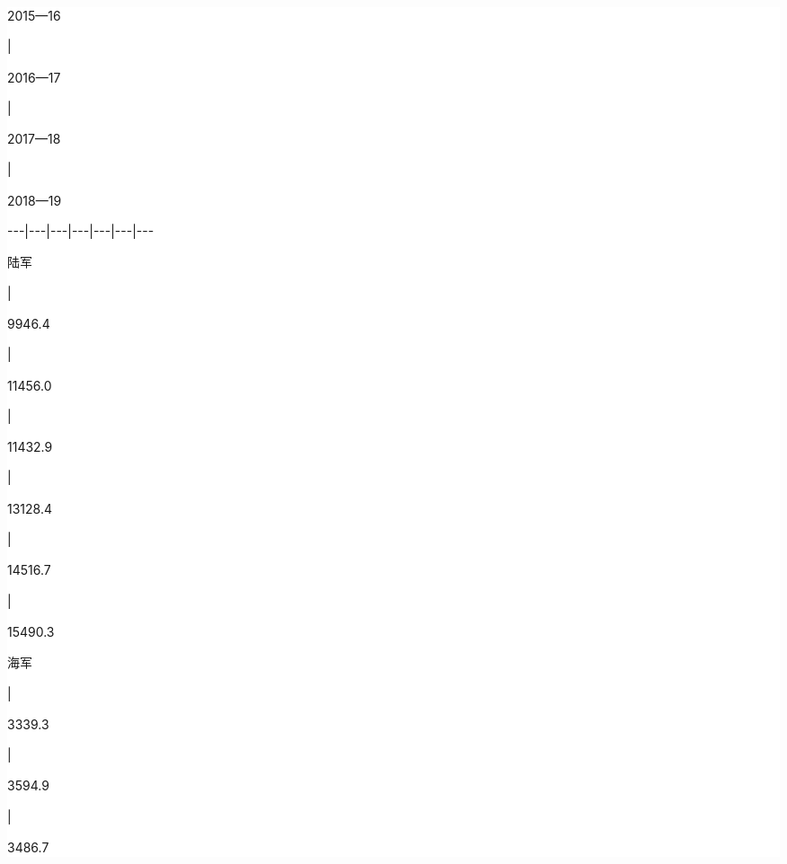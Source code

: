2015—16

|

2016—17

|

2017—18

|

2018—19  
  
---|---|---|---|---|---|---  
  
陆军

|

9946.4

|

11456.0

|

11432.9

|

13128.4

|

14516.7

|

15490.3  
  
海军

|

3339.3

|

3594.9

|

3486.7
